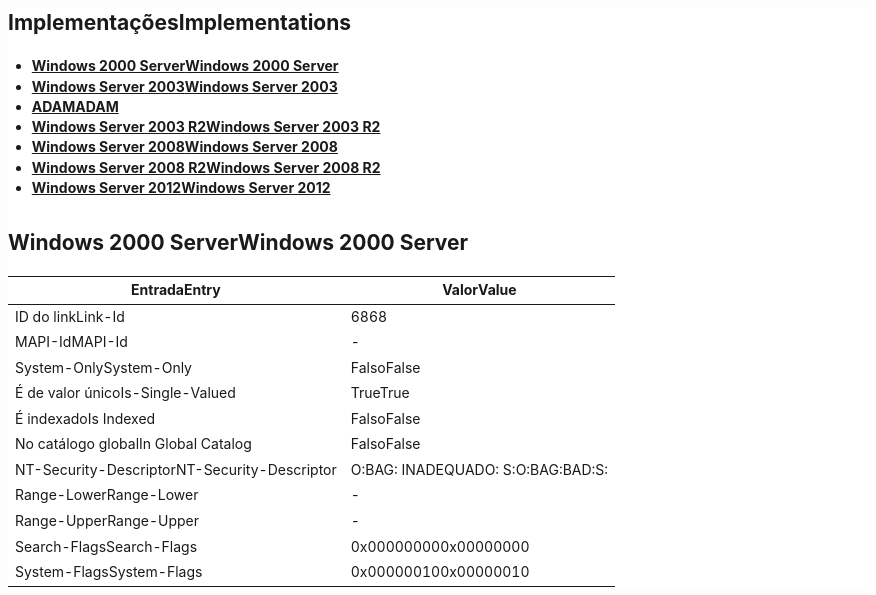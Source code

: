 

## <a name="implementations"></a><span data-ttu-id="df99f-122">Implementações</span><span class="sxs-lookup"><span data-stu-id="df99f-122">Implementations</span></span>

-   [<span data-ttu-id="df99f-123">**Windows 2000 Server**</span><span class="sxs-lookup"><span data-stu-id="df99f-123">**Windows 2000 Server**</span></span>](#windows-2000-server)
-   [<span data-ttu-id="df99f-124">**Windows Server 2003**</span><span class="sxs-lookup"><span data-stu-id="df99f-124">**Windows Server 2003**</span></span>](#windows-server-2003)
-   [<span data-ttu-id="df99f-125">**ADAM**</span><span class="sxs-lookup"><span data-stu-id="df99f-125">**ADAM**</span></span>](#adam)
-   [<span data-ttu-id="df99f-126">**Windows Server 2003 R2**</span><span class="sxs-lookup"><span data-stu-id="df99f-126">**Windows Server 2003 R2**</span></span>](#windows-server-2003-r2)
-   [<span data-ttu-id="df99f-127">**Windows Server 2008**</span><span class="sxs-lookup"><span data-stu-id="df99f-127">**Windows Server 2008**</span></span>](#windows-server-2008)
-   [<span data-ttu-id="df99f-128">**Windows Server 2008 R2**</span><span class="sxs-lookup"><span data-stu-id="df99f-128">**Windows Server 2008 R2**</span></span>](#windows-server-2008-r2)
-   [<span data-ttu-id="df99f-129">**Windows Server 2012**</span><span class="sxs-lookup"><span data-stu-id="df99f-129">**Windows Server 2012**</span></span>](#windows-server-2012)

## <a name="windows-2000-server"></a><span data-ttu-id="df99f-130">Windows 2000 Server</span><span class="sxs-lookup"><span data-stu-id="df99f-130">Windows 2000 Server</span></span>



| <span data-ttu-id="df99f-131">Entrada</span><span class="sxs-lookup"><span data-stu-id="df99f-131">Entry</span></span> | <span data-ttu-id="df99f-132">Valor</span><span class="sxs-lookup"><span data-stu-id="df99f-132">Value</span></span> |
|------------------------|------------------------------------------------------------------------------------------------------|
| <span data-ttu-id="df99f-133">ID do link</span><span class="sxs-lookup"><span data-stu-id="df99f-133">Link-Id</span></span>                | <span data-ttu-id="df99f-134">68</span><span class="sxs-lookup"><span data-stu-id="df99f-134">68</span></span>                                                                                                   |
| <span data-ttu-id="df99f-135">MAPI-Id</span><span class="sxs-lookup"><span data-stu-id="df99f-135">MAPI-Id</span></span>                | \-                                                                                                   |
| <span data-ttu-id="df99f-136">System-Only</span><span class="sxs-lookup"><span data-stu-id="df99f-136">System-Only</span></span>            | <span data-ttu-id="df99f-137">Falso</span><span class="sxs-lookup"><span data-stu-id="df99f-137">False</span></span>                                                                                                |
| <span data-ttu-id="df99f-138">É de valor único</span><span class="sxs-lookup"><span data-stu-id="df99f-138">Is-Single-Valued</span></span>       | <span data-ttu-id="df99f-139">True</span><span class="sxs-lookup"><span data-stu-id="df99f-139">True</span></span>                                                                                                 |
| <span data-ttu-id="df99f-140">É indexado</span><span class="sxs-lookup"><span data-stu-id="df99f-140">Is Indexed</span></span>             | <span data-ttu-id="df99f-141">Falso</span><span class="sxs-lookup"><span data-stu-id="df99f-141">False</span></span>                                                                                                |
| <span data-ttu-id="df99f-142">No catálogo global</span><span class="sxs-lookup"><span data-stu-id="df99f-142">In Global Catalog</span></span>      | <span data-ttu-id="df99f-143">Falso</span><span class="sxs-lookup"><span data-stu-id="df99f-143">False</span></span>                                                                                                |
| <span data-ttu-id="df99f-144">NT-Security-Descriptor</span><span class="sxs-lookup"><span data-stu-id="df99f-144">NT-Security-Descriptor</span></span> | <span data-ttu-id="df99f-145">O:BAG: INADEQUADO: S:</span><span class="sxs-lookup"><span data-stu-id="df99f-145">O:BAG:BAD:S:</span></span>                                                                                         |
| <span data-ttu-id="df99f-146">Range-Lower</span><span class="sxs-lookup"><span data-stu-id="df99f-146">Range-Lower</span></span>            | \-                                                                                                   |
| <span data-ttu-id="df99f-147">Range-Upper</span><span class="sxs-lookup"><span data-stu-id="df99f-147">Range-Upper</span></span>            | \-                                                                                                   |
| <span data-ttu-id="df99f-148">Search-Flags</span><span class="sxs-lookup"><span data-stu-id="df99f-148">Search-Flags</span></span>           | <span data-ttu-id="df99f-149">0x00000000</span><span class="sxs-lookup"><span data-stu-id="df99f-149">0x00000000</span></span>                                                                                           |
| <span data-ttu-id="df99f-150">System-Flags</span><span class="sxs-lookup"><span data-stu-id="df99f-150">System-Flags</span></span>           | <span data-ttu-id="df99f-151">0x00000010</span><span class="sxs-lookup"><span data-stu-id="df99f-151">0x00000010</span></span>                                                                                           |